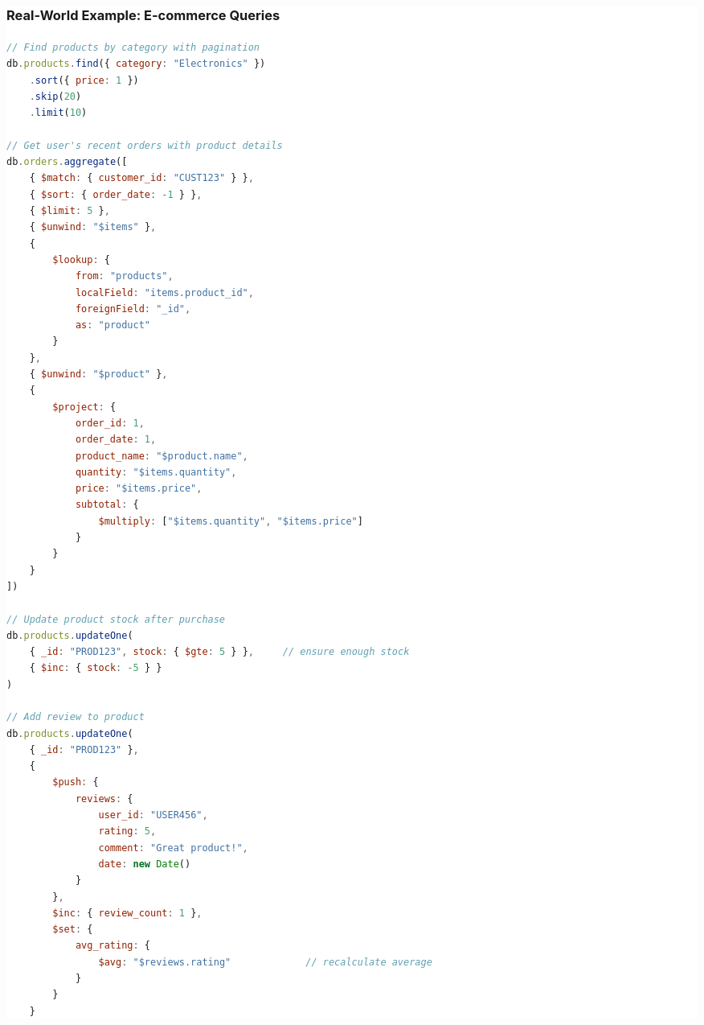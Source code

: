### **Real-World Example: E-commerce Queries**

```javascript
// Find products by category with pagination
db.products.find({ category: "Electronics" })
    .sort({ price: 1 })
    .skip(20)
    .limit(10)

// Get user's recent orders with product details
db.orders.aggregate([
    { $match: { customer_id: "CUST123" } },
    { $sort: { order_date: -1 } },
    { $limit: 5 },
    { $unwind: "$items" },
    {
        $lookup: {
            from: "products",
            localField: "items.product_id",
            foreignField: "_id",
            as: "product"
        }
    },
    { $unwind: "$product" },
    {
        $project: {
            order_id: 1,
            order_date: 1,
            product_name: "$product.name",
            quantity: "$items.quantity",
            price: "$items.price",
            subtotal: {
                $multiply: ["$items.quantity", "$items.price"]
            }
        }
    }
])

// Update product stock after purchase
db.products.updateOne(
    { _id: "PROD123", stock: { $gte: 5 } },     // ensure enough stock
    { $inc: { stock: -5 } }
)

// Add review to product
db.products.updateOne(
    { _id: "PROD123" },
    {
        $push: {
            reviews: {
                user_id: "USER456",
                rating: 5,
                comment: "Great product!",
                date: new Date()
            }
        },
        $inc: { review_count: 1 },
        $set: {
            avg_rating: {
                $avg: "$reviews.rating"             // recalculate average
            }
        }
    }
```